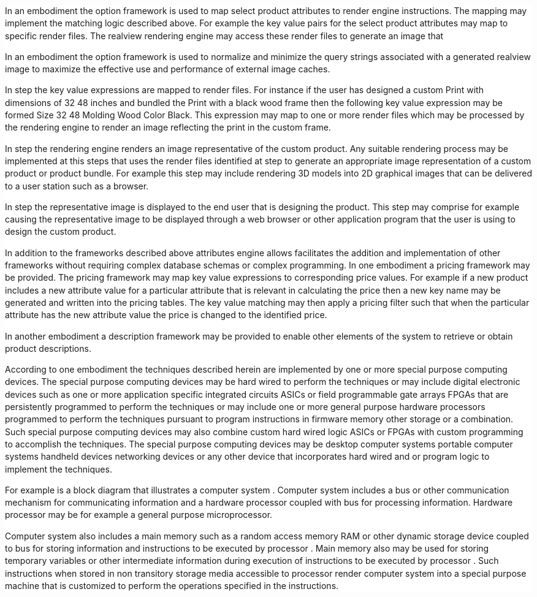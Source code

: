 In an embodiment the option framework is used to map select product attributes to render engine instructions. The mapping may implement the matching logic described above. For example the key value pairs for the select product attributes may map to specific render files. The realview rendering engine may access these render files to generate an image that

In an embodiment the option framework is used to normalize and minimize the query strings associated with a generated realview image to maximize the effective use and performance of external image caches.

In step the key value expressions are mapped to render files. For instance if the user has designed a custom Print with dimensions of 32 48 inches and bundled the Print with a black wood frame then the following key value expression may be formed Size 32 48 Molding Wood Color Black. This expression may map to one or more render files which may be processed by the rendering engine to render an image reflecting the print in the custom frame.

In step the rendering engine renders an image representative of the custom product. Any suitable rendering process may be implemented at this steps that uses the render files identified at step to generate an appropriate image representation of a custom product or product bundle. For example this step may include rendering 3D models into 2D graphical images that can be delivered to a user station such as a browser.

In step the representative image is displayed to the end user that is designing the product. This step may comprise for example causing the representative image to be displayed through a web browser or other application program that the user is using to design the custom product.

In addition to the frameworks described above attributes engine allows facilitates the addition and implementation of other frameworks without requiring complex database schemas or complex programming. In one embodiment a pricing framework may be provided. The pricing framework may map key value expressions to corresponding price values. For example if a new product includes a new attribute value for a particular attribute that is relevant in calculating the price then a new key name may be generated and written into the pricing tables. The key value matching may then apply a pricing filter such that when the particular attribute has the new attribute value the price is changed to the identified price.

In another embodiment a description framework may be provided to enable other elements of the system to retrieve or obtain product descriptions.

According to one embodiment the techniques described herein are implemented by one or more special purpose computing devices. The special purpose computing devices may be hard wired to perform the techniques or may include digital electronic devices such as one or more application specific integrated circuits ASICs or field programmable gate arrays FPGAs that are persistently programmed to perform the techniques or may include one or more general purpose hardware processors programmed to perform the techniques pursuant to program instructions in firmware memory other storage or a combination. Such special purpose computing devices may also combine custom hard wired logic ASICs or FPGAs with custom programming to accomplish the techniques. The special purpose computing devices may be desktop computer systems portable computer systems handheld devices networking devices or any other device that incorporates hard wired and or program logic to implement the techniques.

For example is a block diagram that illustrates a computer system . Computer system includes a bus or other communication mechanism for communicating information and a hardware processor coupled with bus for processing information. Hardware processor may be for example a general purpose microprocessor.

Computer system also includes a main memory such as a random access memory RAM or other dynamic storage device coupled to bus for storing information and instructions to be executed by processor . Main memory also may be used for storing temporary variables or other intermediate information during execution of instructions to be executed by processor . Such instructions when stored in non transitory storage media accessible to processor render computer system into a special purpose machine that is customized to perform the operations specified in the instructions.
